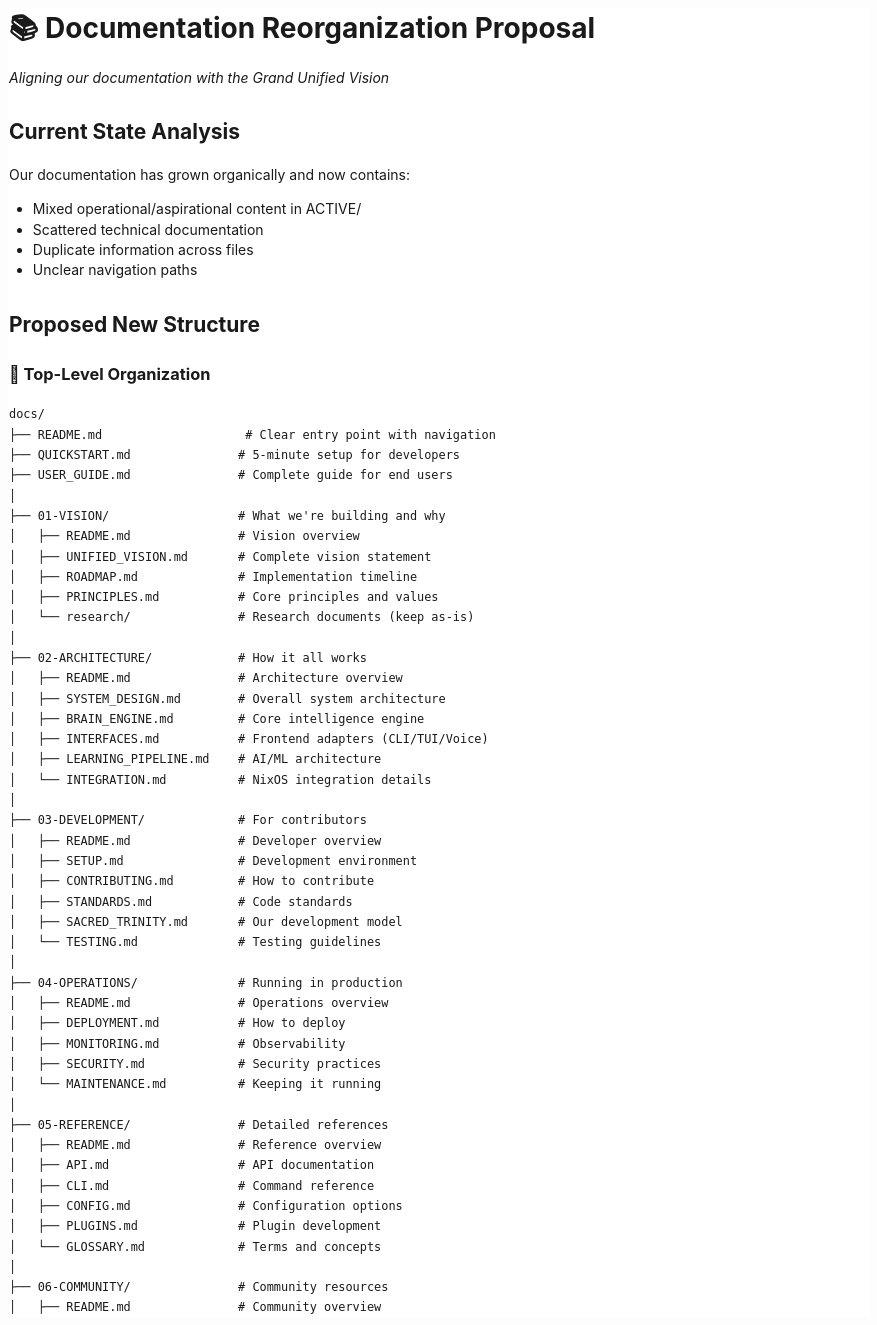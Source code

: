 # 📚 Documentation Reorganization Proposal

*Aligning our documentation with the Grand Unified Vision*

## Current State Analysis

Our documentation has grown organically and now contains:
- Mixed operational/aspirational content in ACTIVE/
- Scattered technical documentation
- Duplicate information across files
- Unclear navigation paths

## Proposed New Structure

### 🌟 Top-Level Organization

```
docs/
├── README.md                    # Clear entry point with navigation
├── QUICKSTART.md               # 5-minute setup for developers
├── USER_GUIDE.md               # Complete guide for end users
│
├── 01-VISION/                  # What we're building and why
│   ├── README.md               # Vision overview
│   ├── UNIFIED_VISION.md       # Complete vision statement
│   ├── ROADMAP.md              # Implementation timeline
│   ├── PRINCIPLES.md           # Core principles and values
│   └── research/               # Research documents (keep as-is)
│
├── 02-ARCHITECTURE/            # How it all works
│   ├── README.md               # Architecture overview
│   ├── SYSTEM_DESIGN.md        # Overall system architecture
│   ├── BRAIN_ENGINE.md         # Core intelligence engine
│   ├── INTERFACES.md           # Frontend adapters (CLI/TUI/Voice)
│   ├── LEARNING_PIPELINE.md    # AI/ML architecture
│   └── INTEGRATION.md          # NixOS integration details
│
├── 03-DEVELOPMENT/             # For contributors
│   ├── README.md               # Developer overview
│   ├── SETUP.md                # Development environment
│   ├── CONTRIBUTING.md         # How to contribute
│   ├── STANDARDS.md            # Code standards
│   ├── SACRED_TRINITY.md       # Our development model
│   └── TESTING.md              # Testing guidelines
│
├── 04-OPERATIONS/              # Running in production
│   ├── README.md               # Operations overview
│   ├── DEPLOYMENT.md           # How to deploy
│   ├── MONITORING.md           # Observability
│   ├── SECURITY.md             # Security practices
│   └── MAINTENANCE.md          # Keeping it running
│
├── 05-REFERENCE/               # Detailed references
│   ├── README.md               # Reference overview
│   ├── API.md                  # API documentation
│   ├── CLI.md                  # Command reference
│   ├── CONFIG.md               # Configuration options
│   ├── PLUGINS.md              # Plugin development
│   └── GLOSSARY.md             # Terms and concepts
│
├── 06-COMMUNITY/               # Community resources
│   ├── README.md               # Community overview
```